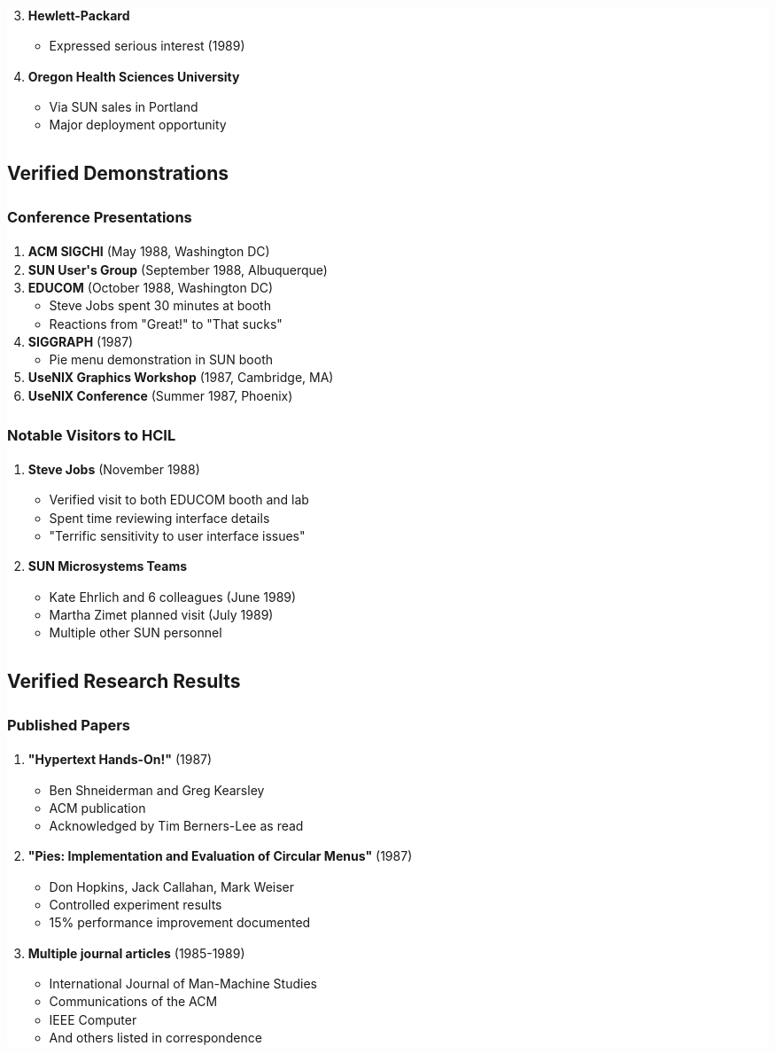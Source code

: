 3. **Hewlett-Packard**
   - Expressed serious interest (1989)

4. **Oregon Health Sciences University**
   - Via SUN sales in Portland
   - Major deployment opportunity

## Verified Demonstrations

### Conference Presentations

1. **ACM SIGCHI** (May 1988, Washington DC)
2. **SUN User's Group** (September 1988, Albuquerque)
3. **EDUCOM** (October 1988, Washington DC)
   - Steve Jobs spent 30 minutes at booth
   - Reactions from "Great!" to "That sucks"
4. **SIGGRAPH** (1987)
   - Pie menu demonstration in SUN booth
5. **UseNIX Graphics Workshop** (1987, Cambridge, MA)
6. **UseNIX Conference** (Summer 1987, Phoenix)

### Notable Visitors to HCIL

1. **Steve Jobs** (November 1988)
   - Verified visit to both EDUCOM booth and lab
   - Spent time reviewing interface details
   - "Terrific sensitivity to user interface issues"

2. **SUN Microsystems Teams**
   - Kate Ehrlich and 6 colleagues (June 1989)
   - Martha Zimet planned visit (July 1989)
   - Multiple other SUN personnel

## Verified Research Results

### Published Papers

1. **"Hypertext Hands-On!"** (1987)
   - Ben Shneiderman and Greg Kearsley
   - ACM publication
   - Acknowledged by Tim Berners-Lee as read

2. **"Pies: Implementation and Evaluation of Circular Menus"** (1987)
   - Don Hopkins, Jack Callahan, Mark Weiser
   - Controlled experiment results
   - 15% performance improvement documented

3. **Multiple journal articles** (1985-1989)
   - International Journal of Man-Machine Studies
   - Communications of the ACM
   - IEEE Computer
   - And others listed in correspondence
